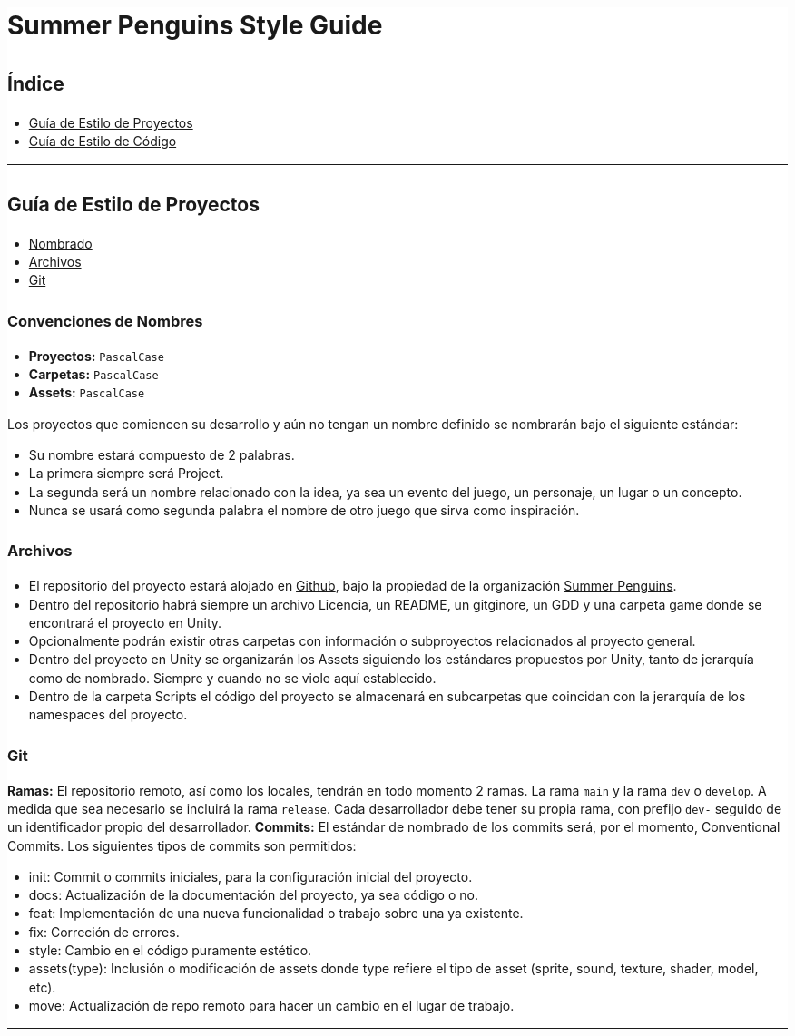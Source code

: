 # Summer Penguins Style Guide

## Índice
* [Guía de Estilo de Proyectos](#guía-de-estilo-de-proyectos)
* [Guía de Estilo de Código](#guía-de-estilo-de-código)

---

## Guía de Estilo de Proyectos
* [Nombrado](#convenciones-de-nombres)
* [Archivos](#archivos)
* [Git](#git)

### Convenciones de Nombres
- **Proyectos:** `PascalCase`
- **Carpetas:** `PascalCase`
- **Assets:** `PascalCase`

Los proyectos que comiencen su desarrollo y aún no tengan un nombre definido se nombrarán bajo el siguiente estándar:
- Su nombre estará compuesto de 2 palabras.
- La primera siempre será Project.
- La segunda será un nombre relacionado con la idea, ya sea un evento del juego, un personaje, un lugar o un concepto.
- Nunca se usará como segunda palabra el nombre de otro juego que sirva como inspiración.

### Archivos
- El repositorio del proyecto estará alojado en [Github](https://github.com), bajo la propiedad de la organización [Summer Penguins](https://github.com/Summer-Penguins-Studio). 
- Dentro del repositorio habrá siempre un archivo Licencia, un README, un gitginore, un GDD y una carpeta game donde se encontrará el proyecto en Unity.
- Opcionalmente podrán existir otras carpetas con información o subproyectos relacionados al proyecto general.
- Dentro del proyecto en Unity se organizarán los Assets siguiendo los estándares propuestos por Unity, tanto de jerarquía como de nombrado. Siempre y cuando no se viole aquí establecido.
- Dentro de la carpeta Scripts el código del proyecto se almacenará en subcarpetas que coincidan con la jerarquía de los namespaces del proyecto.

### Git
**Ramas:** El repositorio remoto, así como los locales, tendrán en todo momento 2 ramas. La rama `main` y la rama `dev` o `develop`. A medida que sea necesario se incluirá la rama `release`. Cada desarrollador debe tener su propia rama, con prefijo `dev-` seguido de un identificador propio del desarrollador.
**Commits:** El estándar de nombrado de los commits será, por el momento, Conventional Commits. Los siguientes tipos de commits son permitidos:
- init: Commit o commits iniciales, para la configuración inicial del proyecto.
- docs: Actualización de la documentación del proyecto, ya sea código o no.
- feat: Implementación de una nueva funcionalidad o trabajo sobre una ya existente.
- fix: Correción de errores.
- style: Cambio en el código puramente estético.
- assets(type): Inclusión o modificación de assets donde type refiere el tipo de asset (sprite, sound, texture, shader, model, etc).
- move: Actualización de repo remoto para hacer un cambio en el lugar de trabajo.

---
